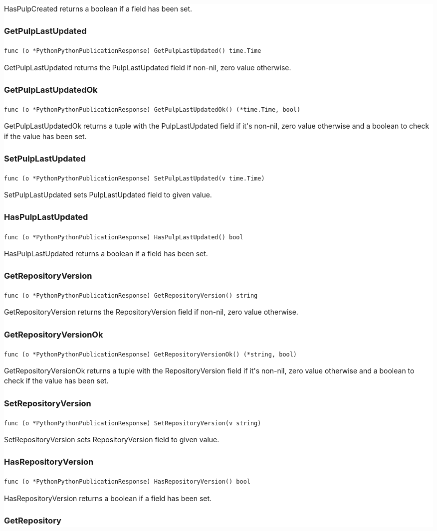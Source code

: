 HasPulpCreated returns a boolean if a field has been set.

### GetPulpLastUpdated

`func (o *PythonPythonPublicationResponse) GetPulpLastUpdated() time.Time`

GetPulpLastUpdated returns the PulpLastUpdated field if non-nil, zero value otherwise.

### GetPulpLastUpdatedOk

`func (o *PythonPythonPublicationResponse) GetPulpLastUpdatedOk() (*time.Time, bool)`

GetPulpLastUpdatedOk returns a tuple with the PulpLastUpdated field if it's non-nil, zero value otherwise
and a boolean to check if the value has been set.

### SetPulpLastUpdated

`func (o *PythonPythonPublicationResponse) SetPulpLastUpdated(v time.Time)`

SetPulpLastUpdated sets PulpLastUpdated field to given value.

### HasPulpLastUpdated

`func (o *PythonPythonPublicationResponse) HasPulpLastUpdated() bool`

HasPulpLastUpdated returns a boolean if a field has been set.

### GetRepositoryVersion

`func (o *PythonPythonPublicationResponse) GetRepositoryVersion() string`

GetRepositoryVersion returns the RepositoryVersion field if non-nil, zero value otherwise.

### GetRepositoryVersionOk

`func (o *PythonPythonPublicationResponse) GetRepositoryVersionOk() (*string, bool)`

GetRepositoryVersionOk returns a tuple with the RepositoryVersion field if it's non-nil, zero value otherwise
and a boolean to check if the value has been set.

### SetRepositoryVersion

`func (o *PythonPythonPublicationResponse) SetRepositoryVersion(v string)`

SetRepositoryVersion sets RepositoryVersion field to given value.

### HasRepositoryVersion

`func (o *PythonPythonPublicationResponse) HasRepositoryVersion() bool`

HasRepositoryVersion returns a boolean if a field has been set.

### GetRepository
